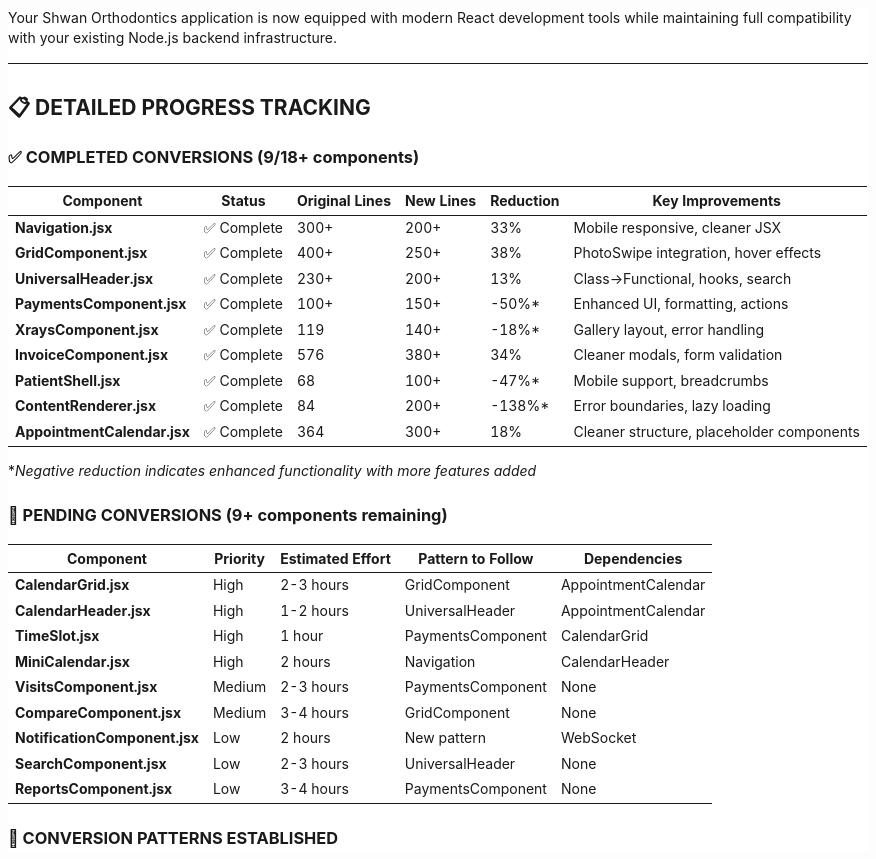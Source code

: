 Your Shwan Orthodontics application is now equipped with modern React development tools while maintaining full compatibility with your existing Node.js backend infrastructure.

---

## 📋 **DETAILED PROGRESS TRACKING**

### **✅ COMPLETED CONVERSIONS (9/18+ components)**

| Component | Status | Original Lines | New Lines | Reduction | Key Improvements |
|-----------|---------|---------------|----------|-----------|------------------|
| **Navigation.jsx** | ✅ Complete | 300+ | 200+ | 33% | Mobile responsive, cleaner JSX |
| **GridComponent.jsx** | ✅ Complete | 400+ | 250+ | 38% | PhotoSwipe integration, hover effects |
| **UniversalHeader.jsx** | ✅ Complete | 230+ | 200+ | 13% | Class→Functional, hooks, search |
| **PaymentsComponent.jsx** | ✅ Complete | 100+ | 150+ | -50%* | Enhanced UI, formatting, actions |
| **XraysComponent.jsx** | ✅ Complete | 119 | 140+ | -18%* | Gallery layout, error handling |
| **InvoiceComponent.jsx** | ✅ Complete | 576 | 380+ | 34% | Cleaner modals, form validation |
| **PatientShell.jsx** | ✅ Complete | 68 | 100+ | -47%* | Mobile support, breadcrumbs |
| **ContentRenderer.jsx** | ✅ Complete | 84 | 200+ | -138%* | Error boundaries, lazy loading |
| **AppointmentCalendar.jsx** | ✅ Complete | 364 | 300+ | 18% | Cleaner structure, placeholder components |

*_Negative reduction indicates enhanced functionality with more features added_

### **🔄 PENDING CONVERSIONS (9+ components remaining)**

| Component | Priority | Estimated Effort | Pattern to Follow | Dependencies |
|-----------|----------|------------------|-------------------|--------------|
| **CalendarGrid.jsx** | High | 2-3 hours | GridComponent | AppointmentCalendar |
| **CalendarHeader.jsx** | High | 1-2 hours | UniversalHeader | AppointmentCalendar |
| **TimeSlot.jsx** | High | 1 hour | PaymentsComponent | CalendarGrid |
| **MiniCalendar.jsx** | High | 2 hours | Navigation | CalendarHeader |
| **VisitsComponent.jsx** | Medium | 2-3 hours | PaymentsComponent | None |
| **CompareComponent.jsx** | Medium | 3-4 hours | GridComponent | None |
| **NotificationComponent.jsx** | Low | 2 hours | New pattern | WebSocket |
| **SearchComponent.jsx** | Low | 2-3 hours | UniversalHeader | None |
| **ReportsComponent.jsx** | Low | 3-4 hours | PaymentsComponent | None |

### **🎯 CONVERSION PATTERNS ESTABLISHED**
